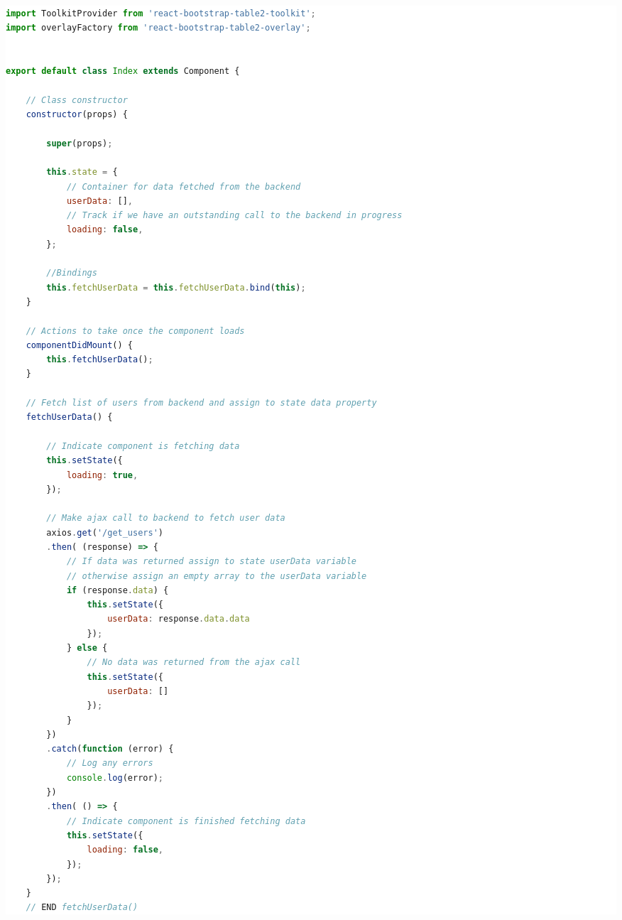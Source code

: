 ```javascript
import ToolkitProvider from 'react-bootstrap-table2-toolkit';
import overlayFactory from 'react-bootstrap-table2-overlay';


export default class Index extends Component {

	// Class constructor
	constructor(props) {

		super(props);

		this.state = {
			// Container for data fetched from the backend
			userData: [],
			// Track if we have an outstanding call to the backend in progress
			loading: false,
		};

		//Bindings
		this.fetchUserData = this.fetchUserData.bind(this);
	}

	// Actions to take once the component loads
	componentDidMount() {
		this.fetchUserData();
	}

	// Fetch list of users from backend and assign to state data property
	fetchUserData() {

		// Indicate component is fetching data
		this.setState({
			loading: true,
		});

		// Make ajax call to backend to fetch user data
		axios.get('/get_users')
		.then( (response) => {
			// If data was returned assign to state userData variable
			// otherwise assign an empty array to the userData variable
			if (response.data) {
				this.setState({
					userData: response.data.data
				});
			} else {
				// No data was returned from the ajax call
				this.setState({
					userData: []
				});
			}
		})
		.catch(function (error) {
			// Log any errors
			console.log(error);
		})
		.then( () => {
			// Indicate component is finished fetching data
			this.setState({
				loading: false,
			});
		});
	}
	// END fetchUserData()
```